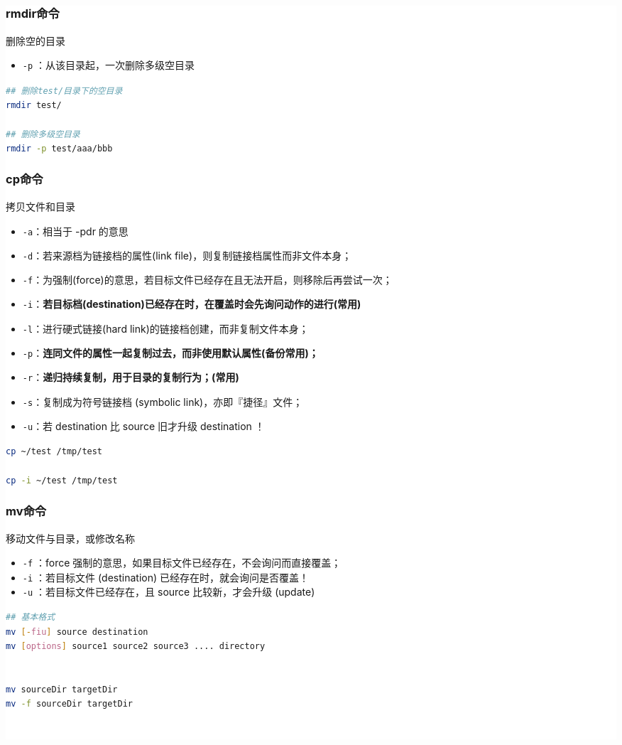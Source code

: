 ### rmdir命令

删除空的目录

- `-p` ：从该目录起，一次删除多级空目录

```bash
## 删除test/目录下的空目录
rmdir test/

## 删除多级空目录
rmdir -p test/aaa/bbb
```

### cp命令

拷贝文件和目录

- `-a`：相当于 -pdr 的意思

- `-d`：若来源档为链接档的属性(link file)，则复制链接档属性而非文件本身；

- `-f`：为强制(force)的意思，若目标文件已经存在且无法开启，则移除后再尝试一次；

- `-i`：**若目标档(destination)已经存在时，在覆盖时会先询问动作的进行(常用)**

- `-l`：进行硬式链接(hard link)的链接档创建，而非复制文件本身；

- `-p`：**连同文件的属性一起复制过去，而非使用默认属性(备份常用)；**

- `-r`：**递归持续复制，用于目录的复制行为；(常用)**

- `-s`：复制成为符号链接档 (symbolic link)，亦即『捷径』文件；

- `-u`：若 destination 比 source 旧才升级 destination ！

```bash
cp ~/test /tmp/test

cp -i ~/test /tmp/test
```

### mv命令

移动文件与目录，或修改名称

- `-f` ：force 强制的意思，如果目标文件已经存在，不会询问而直接覆盖；
- `-i` ：若目标文件 (destination) 已经存在时，就会询问是否覆盖！
- `-u` ：若目标文件已经存在，且 source 比较新，才会升级 (update)

```bash
## 基本格式
mv [-fiu] source destination
mv [options] source1 source2 source3 .... directory


mv sourceDir targetDir
mv -f sourceDir targetDir




```

